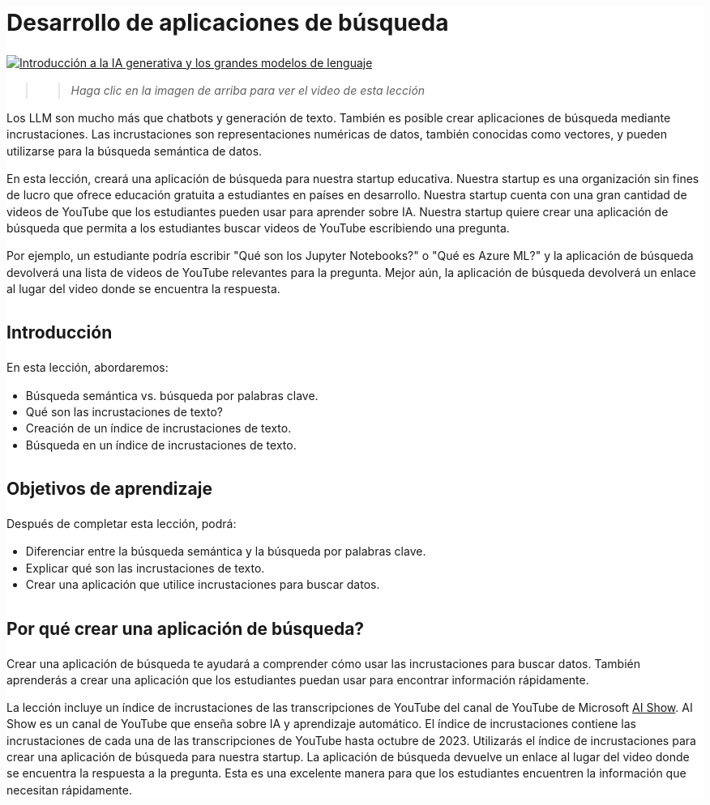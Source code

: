 # Desarrollo de aplicaciones de búsqueda

[![Introducción a la IA generativa y los grandes modelos de lenguaje](../../images/08-lesson-banner.png?WT.mc_id=academic-105485-koreyst)](https://aka.ms/gen-ai-lesson8-gh?WT.mc_id=academic-105485-koreyst)

> > _Haga clic en la imagen de arriba para ver el video de esta lección_

Los LLM son mucho más que chatbots y generación de texto. También es posible crear aplicaciones de búsqueda mediante incrustaciones. Las incrustaciones son representaciones numéricas de datos, también conocidas como vectores, y pueden utilizarse para la búsqueda semántica de datos.

En esta lección, creará una aplicación de búsqueda para nuestra startup educativa. Nuestra startup es una organización sin fines de lucro que ofrece educación gratuita a estudiantes en países en desarrollo. Nuestra startup cuenta con una gran cantidad de videos de YouTube que los estudiantes pueden usar para aprender sobre IA. Nuestra startup quiere crear una aplicación de búsqueda que permita a los estudiantes buscar videos de YouTube escribiendo una pregunta.

Por ejemplo, un estudiante podría escribir "Qué son los Jupyter Notebooks?" o "Qué es Azure ML?" y la aplicación de búsqueda devolverá una lista de videos de YouTube relevantes para la pregunta. Mejor aún, la aplicación de búsqueda devolverá un enlace al lugar del video donde se encuentra la respuesta.

## Introducción

En esta lección, abordaremos:

- Búsqueda semántica vs. búsqueda por palabras clave.
- Qué son las incrustaciones de texto?
- Creación de un índice de incrustaciones de texto.
- Búsqueda en un índice de incrustaciones de texto.

## Objetivos de aprendizaje

Después de completar esta lección, podrá:

- Diferenciar entre la búsqueda semántica y la búsqueda por palabras clave.
- Explicar qué son las incrustaciones de texto.
- Crear una aplicación que utilice incrustaciones para buscar datos.

## Por qué crear una aplicación de búsqueda?

Crear una aplicación de búsqueda te ayudará a comprender cómo usar las incrustaciones para buscar datos. También aprenderás a crear una aplicación que los estudiantes puedan usar para encontrar información rápidamente.

La lección incluye un índice de incrustaciones de las transcripciones de YouTube del canal de YouTube de Microsoft [AI Show](https://www.youtube.com/playlist?list=PLlrxD0HtieHi0mwteKBOfEeOYf0LJU4O1). AI Show es un canal de YouTube que enseña sobre IA y aprendizaje automático. El índice de incrustaciones contiene las incrustaciones de cada una de las transcripciones de YouTube hasta octubre de 2023. Utilizarás el índice de incrustaciones para crear una aplicación de búsqueda para nuestra startup. La aplicación de búsqueda devuelve un enlace al lugar del video donde se encuentra la respuesta a la pregunta. Esta es una excelente manera para que los estudiantes encuentren la información que necesitan rápidamente.
